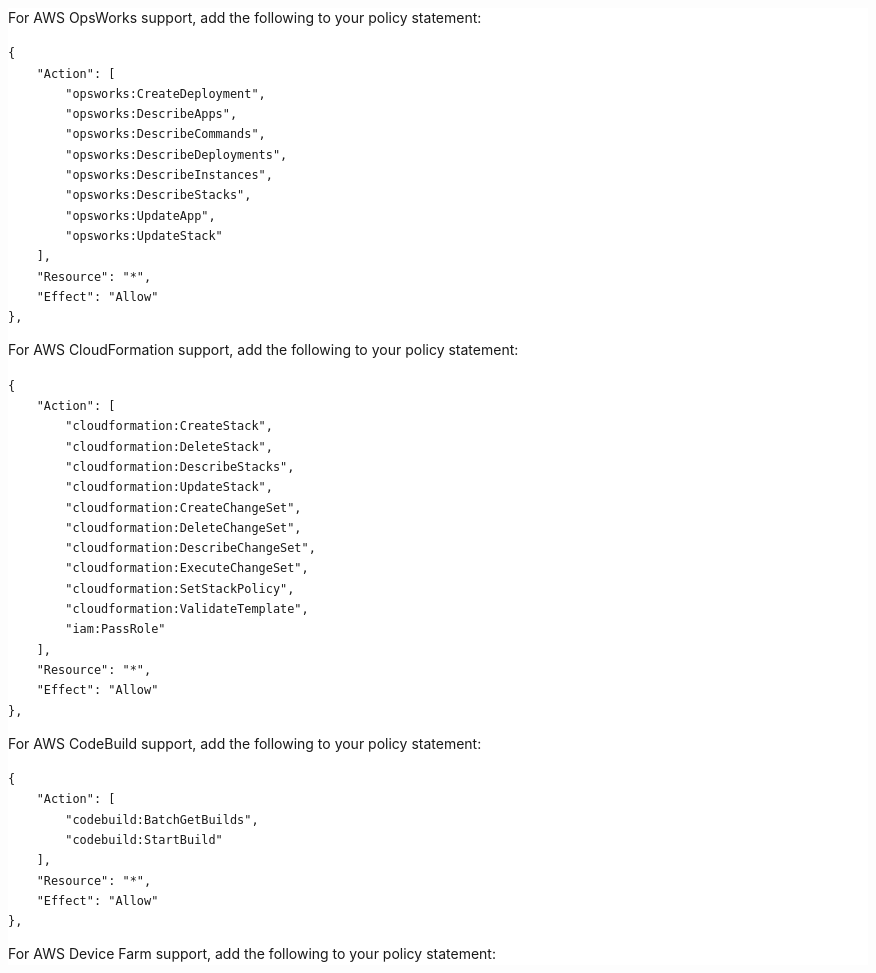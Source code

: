    For AWS OpsWorks support, add the following to your policy statement:

   ```
   {
       "Action": [
           "opsworks:CreateDeployment",
           "opsworks:DescribeApps",
           "opsworks:DescribeCommands",
           "opsworks:DescribeDeployments",
           "opsworks:DescribeInstances",
           "opsworks:DescribeStacks",
           "opsworks:UpdateApp",
           "opsworks:UpdateStack"
       ],
       "Resource": "*",
       "Effect": "Allow"
   },
   ```

   For AWS CloudFormation support, add the following to your policy statement:

   ```
   {
       "Action": [
           "cloudformation:CreateStack",
           "cloudformation:DeleteStack",
           "cloudformation:DescribeStacks",
           "cloudformation:UpdateStack",
           "cloudformation:CreateChangeSet",
           "cloudformation:DeleteChangeSet",
           "cloudformation:DescribeChangeSet",
           "cloudformation:ExecuteChangeSet",
           "cloudformation:SetStackPolicy",
           "cloudformation:ValidateTemplate",
           "iam:PassRole"
       ],
       "Resource": "*",
       "Effect": "Allow"
   },
   ```

   For AWS CodeBuild support, add the following to your policy statement:

   ```
   {
       "Action": [
           "codebuild:BatchGetBuilds",
           "codebuild:StartBuild"
       ],
       "Resource": "*",
       "Effect": "Allow"
   },
   ```

   For AWS Device Farm support, add the following to your policy statement:
